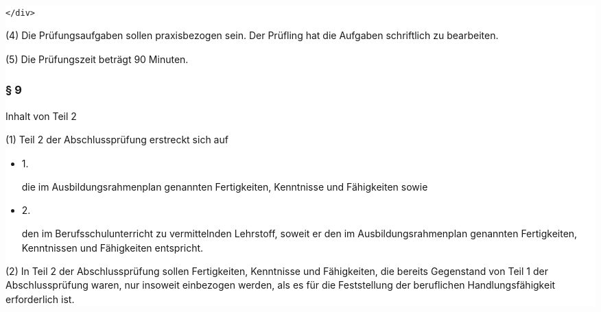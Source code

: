     </div>

</div>

<div class="jurAbsatz">

(4) Die Prüfungsaufgaben sollen praxisbezogen sein. Der Prüfling hat die
Aufgaben schriftlich zu bearbeiten.

</div>

<div class="jurAbsatz">

(5) Die Prüfungszeit beträgt 90 Minuten.

</div>

</div>

</div>

</div>

<span id="BJNR012100020BJNE001100000.html"></span>

### § 9  
Inhalt von Teil 2

<div>

<div class="jnhtml">

<div>

<div class="jurAbsatz">

(1) Teil 2 der Abschlussprüfung erstreckt sich auf

  - 1\.
    
    <div>
    
    die im Ausbildungsrahmenplan genannten Fertigkeiten, Kenntnisse und
    Fähigkeiten sowie
    
    </div>

  - 2\.
    
    <div>
    
    den im Berufsschulunterricht zu vermittelnden Lehrstoff, soweit er
    den im Ausbildungsrahmenplan genannten Fertigkeiten, Kenntnissen und
    Fähigkeiten entspricht.
    
    </div>

</div>

<div class="jurAbsatz">

(2) In Teil 2 der Abschlussprüfung sollen Fertigkeiten, Kenntnisse und
Fähigkeiten, die bereits Gegenstand von Teil 1 der Abschlussprüfung
waren, nur insoweit einbezogen werden, als es für die Feststellung der
beruflichen Handlungsfähigkeit erforderlich ist.
